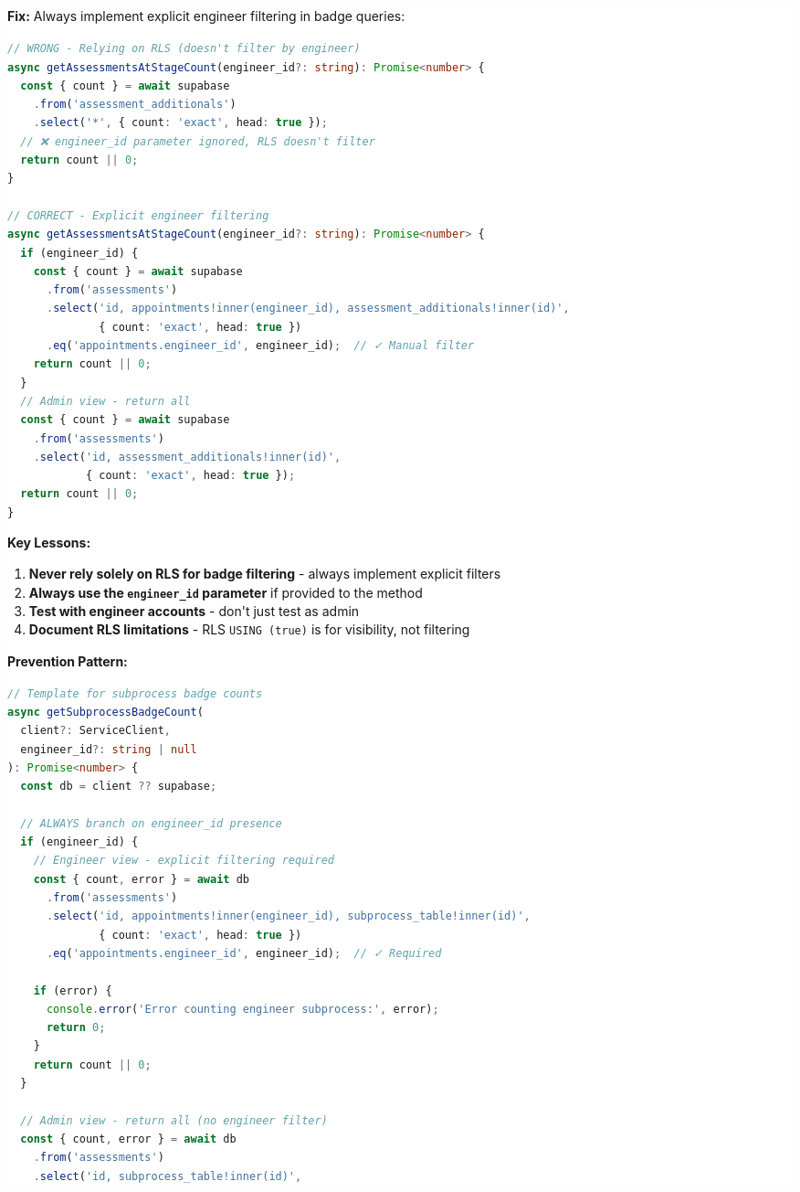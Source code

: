 **Fix:** Always implement explicit engineer filtering in badge queries:
```typescript
// WRONG - Relying on RLS (doesn't filter by engineer)
async getAssessmentsAtStageCount(engineer_id?: string): Promise<number> {
  const { count } = await supabase
    .from('assessment_additionals')
    .select('*', { count: 'exact', head: true });
  // ❌ engineer_id parameter ignored, RLS doesn't filter
  return count || 0;
}

// CORRECT - Explicit engineer filtering
async getAssessmentsAtStageCount(engineer_id?: string): Promise<number> {
  if (engineer_id) {
    const { count } = await supabase
      .from('assessments')
      .select('id, appointments!inner(engineer_id), assessment_additionals!inner(id)',
              { count: 'exact', head: true })
      .eq('appointments.engineer_id', engineer_id);  // ✓ Manual filter
    return count || 0;
  }
  // Admin view - return all
  const { count } = await supabase
    .from('assessments')
    .select('id, assessment_additionals!inner(id)',
            { count: 'exact', head: true });
  return count || 0;
}
```

**Key Lessons:**
1. **Never rely solely on RLS for badge filtering** - always implement explicit filters
2. **Always use the `engineer_id` parameter** if provided to the method
3. **Test with engineer accounts** - don't just test as admin
4. **Document RLS limitations** - RLS `USING (true)` is for visibility, not filtering

**Prevention Pattern:**
```typescript
// Template for subprocess badge counts
async getSubprocessBadgeCount(
  client?: ServiceClient,
  engineer_id?: string | null
): Promise<number> {
  const db = client ?? supabase;

  // ALWAYS branch on engineer_id presence
  if (engineer_id) {
    // Engineer view - explicit filtering required
    const { count, error } = await db
      .from('assessments')
      .select('id, appointments!inner(engineer_id), subprocess_table!inner(id)',
              { count: 'exact', head: true })
      .eq('appointments.engineer_id', engineer_id);  // ✓ Required

    if (error) {
      console.error('Error counting engineer subprocess:', error);
      return 0;
    }
    return count || 0;
  }

  // Admin view - return all (no engineer filter)
  const { count, error } = await db
    .from('assessments')
    .select('id, subprocess_table!inner(id)',
```